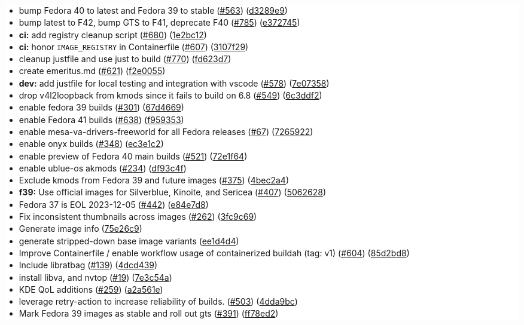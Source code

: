 * bump Fedora 40 to latest and Fedora 39 to stable ([#563](https://github.com/fiftydinar/main/issues/563)) ([d3289e9](https://github.com/fiftydinar/main/commit/d3289e95417f546c02a7690a31092d6cbb556ae4))
* bump latest to F42, bump GTS to F41, deprecate F40 ([#785](https://github.com/fiftydinar/main/issues/785)) ([e372745](https://github.com/fiftydinar/main/commit/e372745281203d32727bad3e6347336640abe556))
* **ci:** add registry cleanup script ([#680](https://github.com/fiftydinar/main/issues/680)) ([1e2bc12](https://github.com/fiftydinar/main/commit/1e2bc1205d9807049b5248a105e65eb54e2801cd))
* **ci:** honor `IMAGE_REGISTRY` in Containerfile ([#607](https://github.com/fiftydinar/main/issues/607)) ([3107f29](https://github.com/fiftydinar/main/commit/3107f29c9abce745648c1236e8fd5f6e2e7f9739))
* cleanup justfile and use just to build ([#770](https://github.com/fiftydinar/main/issues/770)) ([fd623d7](https://github.com/fiftydinar/main/commit/fd623d756049a5a5979781fa96a1c3b13709c7e1))
* create emeritus.md ([#621](https://github.com/fiftydinar/main/issues/621)) ([f2e0055](https://github.com/fiftydinar/main/commit/f2e005523f981dc08166e3eec1b2ba6ff16024fd))
* **dev:** add justfile for local testing and integration with vscode ([#578](https://github.com/fiftydinar/main/issues/578)) ([7e07358](https://github.com/fiftydinar/main/commit/7e073587cee57db4d77ca7677cf80d07f5bc0583))
* drop v4l2loopback from kmods since it fails to build on 6.8 ([#549](https://github.com/fiftydinar/main/issues/549)) ([6c3ddf2](https://github.com/fiftydinar/main/commit/6c3ddf2088106b997bd5532d29a735b9bca4dfb3))
* enable fedora 39 builds ([#301](https://github.com/fiftydinar/main/issues/301)) ([67d4669](https://github.com/fiftydinar/main/commit/67d466928fd28398fef7d9d574273756f28293bd))
* enable Fedora 41 builds ([#638](https://github.com/fiftydinar/main/issues/638)) ([f959353](https://github.com/fiftydinar/main/commit/f9593536d60d2de93a55084ace11501552ae5bb1))
* enable mesa-va-drivers-freeworld for all Fedora releases ([#67](https://github.com/fiftydinar/main/issues/67)) ([7265922](https://github.com/fiftydinar/main/commit/7265922d0a781c396f334582df7a1b04f3a2a32b))
* enable onyx builds ([#348](https://github.com/fiftydinar/main/issues/348)) ([ec3e1c2](https://github.com/fiftydinar/main/commit/ec3e1c211afb8aae0fe849cf579c2c50bf3bed4c))
* enable preview of Fedora 40 main builds ([#521](https://github.com/fiftydinar/main/issues/521)) ([72e1f64](https://github.com/fiftydinar/main/commit/72e1f644ee34e024b1c814b90cab7df241980a53))
* enable ublue-os akmods ([#234](https://github.com/fiftydinar/main/issues/234)) ([df93c4f](https://github.com/fiftydinar/main/commit/df93c4f17fe4262dad7e59233097513c734cc007))
* Exclude kmods from Fedora 39 and future images ([#375](https://github.com/fiftydinar/main/issues/375)) ([4bec2a4](https://github.com/fiftydinar/main/commit/4bec2a4283f17c8a2e3e0dfe4617e9bd23d90560))
* **f39:** Use official images for Silverblue, Kinoite, and Sericea ([#407](https://github.com/fiftydinar/main/issues/407)) ([5062628](https://github.com/fiftydinar/main/commit/50626281e7cb2a31e5c1f5829f8540df487a8ddd))
* Fedora 37 is EOL 2023-12-05 ([#442](https://github.com/fiftydinar/main/issues/442)) ([e84e7d8](https://github.com/fiftydinar/main/commit/e84e7d885b0d9b1da452187e0c92805883cf5a85))
* Fix inconsistent thumbnails across images ([#262](https://github.com/fiftydinar/main/issues/262)) ([3fc9c69](https://github.com/fiftydinar/main/commit/3fc9c69b7c3d4f8571eebc0788a1a7015e5bdfe0))
* Generate image info ([75e26c9](https://github.com/fiftydinar/main/commit/75e26c93540cfe2b46aad2d3a3af12e7fc23d783))
* generate stripped-down base image variants ([ee1d4d4](https://github.com/fiftydinar/main/commit/ee1d4d432b0bcd620894412fa30daf9a556bf8b4))
* Improve Containerfile / enable workflow usage of containerized buildah (tag: v1) ([#604](https://github.com/fiftydinar/main/issues/604)) ([85d2bd8](https://github.com/fiftydinar/main/commit/85d2bd8333851b4d6797f385e813d630643c16b4))
* Include libratbag ([#139](https://github.com/fiftydinar/main/issues/139)) ([4dcd439](https://github.com/fiftydinar/main/commit/4dcd439c4b0a07c9ed96d6dd96d8a997a092b5b4))
* install libva, and nvtop ([#19](https://github.com/fiftydinar/main/issues/19)) ([7e3c54a](https://github.com/fiftydinar/main/commit/7e3c54a7a5810e20f53998a432c9d45be38cba78))
* KDE QoL additions ([#259](https://github.com/fiftydinar/main/issues/259)) ([a2a561e](https://github.com/fiftydinar/main/commit/a2a561e57ace78d975e33c07232e21d50e79df45))
* leverage retry-action to increase reliability of builds. ([#503](https://github.com/fiftydinar/main/issues/503)) ([4dda9bc](https://github.com/fiftydinar/main/commit/4dda9bc864b3fcc807e85b6fab952d1fce9540ae))
* Mark Fedora 39 images as stable and roll out gts ([#391](https://github.com/fiftydinar/main/issues/391)) ([ff78ed2](https://github.com/fiftydinar/main/commit/ff78ed26295d0a8d1ad2d9fd5d607bae7fd3cf7e))